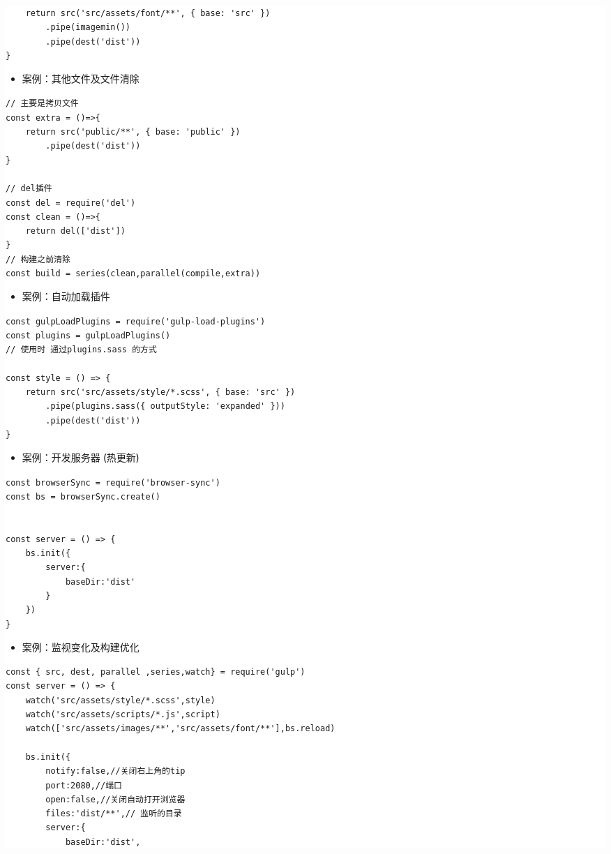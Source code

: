 ```
    return src('src/assets/font/**', { base: 'src' })
        .pipe(imagemin())
        .pipe(dest('dist'))
}
```

+ 案例：其他文件及文件清除
```
// 主要是拷贝文件
const extra = ()=>{
    return src('public/**', { base: 'public' })
        .pipe(dest('dist'))
}

// del插件
const del = require('del')
const clean = ()=>{
    return del(['dist'])
}
// 构建之前清除
const build = series(clean,parallel(compile,extra))

```
+ 案例：自动加载插件

```
const gulpLoadPlugins = require('gulp-load-plugins')
const plugins = gulpLoadPlugins()
// 使用时 通过plugins.sass 的方式

const style = () => {
    return src('src/assets/style/*.scss', { base: 'src' })
        .pipe(plugins.sass({ outputStyle: 'expanded' }))
        .pipe(dest('dist'))
}
```
+ 案例：开发服务器 (热更新)
```
const browserSync = require('browser-sync')
const bs = browserSync.create()


const server = () => {
    bs.init({
        server:{
            baseDir:'dist'
        }
    })
}
```

+ 案例：监视变化及构建优化
```
const { src, dest, parallel ,series,watch} = require('gulp')
const server = () => {
    watch('src/assets/style/*.scss',style)
    watch('src/assets/scripts/*.js',script)
    watch(['src/assets/images/**','src/assets/font/**'],bs.reload)

    bs.init({
        notify:false,//关闭右上角的tip
        port:2080,//端口 
        open:false,//关闭自动打开浏览器
        files:'dist/**',// 监听的目录
        server:{
            baseDir:'dist',
```